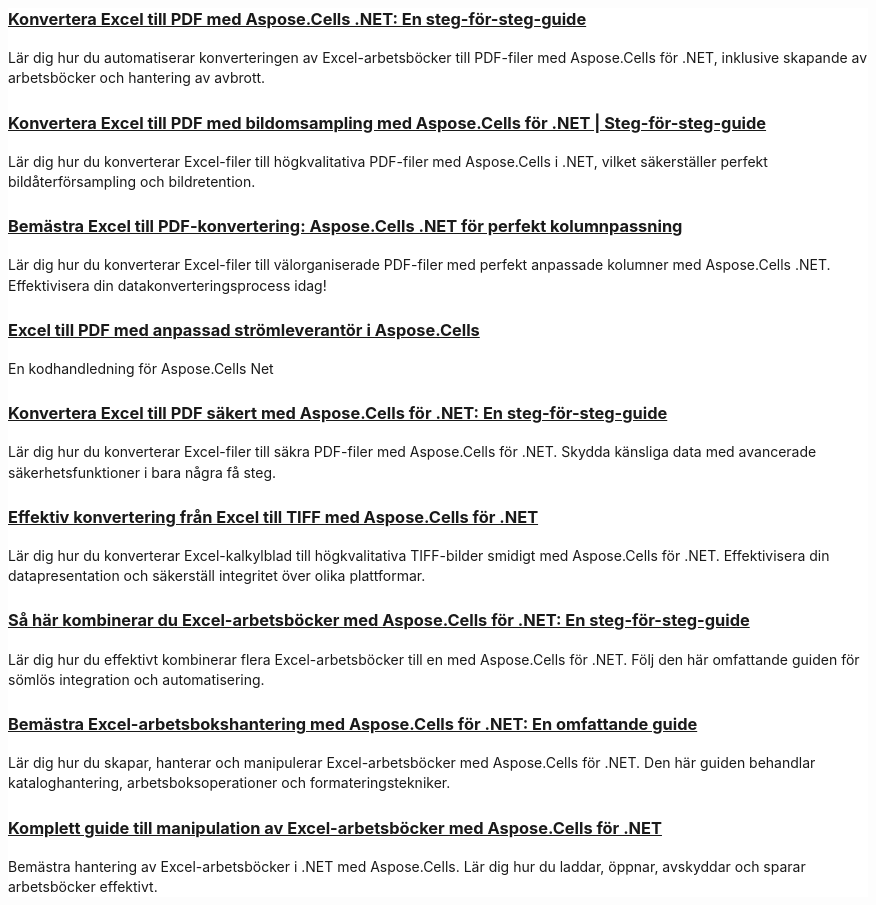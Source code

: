 ### [Konvertera Excel till PDF med Aspose.Cells .NET: En steg-för-steg-guide](./excel-to-pdf-aspose-cells-net-guide)
Lär dig hur du automatiserar konverteringen av Excel-arbetsböcker till PDF-filer med Aspose.Cells för .NET, inklusive skapande av arbetsböcker och hantering av avbrott.

### [Konvertera Excel till PDF med bildomsampling med Aspose.Cells för .NET | Steg-för-steg-guide](./excel-to-pdf-aspose-cells-resampling-net)
Lär dig hur du konverterar Excel-filer till högkvalitativa PDF-filer med Aspose.Cells i .NET, vilket säkerställer perfekt bildåterförsampling och bildretention.

### [Bemästra Excel till PDF-konvertering: Aspose.Cells .NET för perfekt kolumnpassning](./excel-to-pdf-conversion-column-fitting-aspose-cells-net)
Lär dig hur du konverterar Excel-filer till välorganiserade PDF-filer med perfekt anpassade kolumner med Aspose.Cells .NET. Effektivisera din datakonverteringsprocess idag!

### [Excel till PDF med anpassad strömleverantör i Aspose.Cells](./excel-to-pdf-custom-stream-provider-aspose-cells-net)
En kodhandledning för Aspose.Cells Net

### [Konvertera Excel till PDF säkert med Aspose.Cells för .NET: En steg-för-steg-guide](./excel-to-pdf-security-aspose-cells-net)
Lär dig hur du konverterar Excel-filer till säkra PDF-filer med Aspose.Cells för .NET. Skydda känsliga data med avancerade säkerhetsfunktioner i bara några få steg.

### [Effektiv konvertering från Excel till TIFF med Aspose.Cells för .NET](./excel-to-tiff-conversion-aspose-cells-net)
Lär dig hur du konverterar Excel-kalkylblad till högkvalitativa TIFF-bilder smidigt med Aspose.Cells för .NET. Effektivisera din datapresentation och säkerställ integritet över olika plattformar.

### [Så här kombinerar du Excel-arbetsböcker med Aspose.Cells för .NET: En steg-för-steg-guide](./excel-workbook-combination-aspose-cells-net-guide)
Lär dig hur du effektivt kombinerar flera Excel-arbetsböcker till en med Aspose.Cells för .NET. Följ den här omfattande guiden för sömlös integration och automatisering.

### [Bemästra Excel-arbetsbokshantering med Aspose.Cells för .NET: En omfattande guide](./excel-workbook-management-aspose-cells-net)
Lär dig hur du skapar, hanterar och manipulerar Excel-arbetsböcker med Aspose.Cells för .NET. Den här guiden behandlar kataloghantering, arbetsboksoperationer och formateringstekniker.

### [Komplett guide till manipulation av Excel-arbetsböcker med Aspose.Cells för .NET](./excel-workbook-manipulation-aspose-cells-dotnet)
Bemästra hantering av Excel-arbetsböcker i .NET med Aspose.Cells. Lär dig hur du laddar, öppnar, avskyddar och sparar arbetsböcker effektivt.

